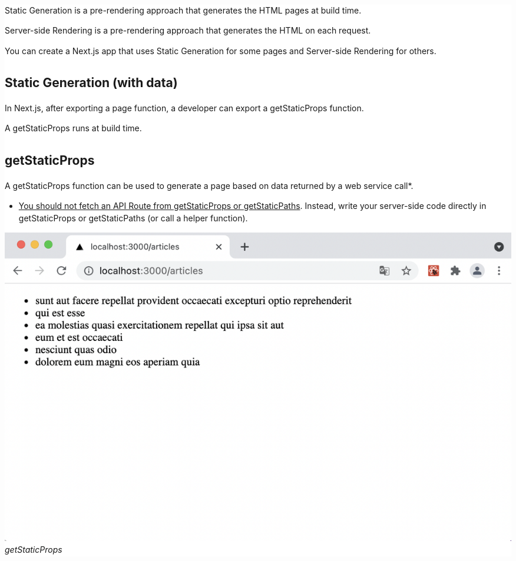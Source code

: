 Static Generation is a pre-rendering approach that generates the HTML pages at build time.

Server-side Rendering is a pre-rendering approach that generates the HTML on each request.

You can create a Next.js app that uses Static Generation for some pages and Server-side Rendering for others.


## Static Generation (with data)

In Next.js, after exporting a page function, a developer can export a getStaticProps function.

A getStaticProps runs at build time.


## getStaticProps

A getStaticProps function can be used to generate a page based on data returned by a web service call*.

* [You should not fetch an API Route from getStaticProps or getStaticPaths](https://nextjs.org/learn/basics/api-routes/api-routes-details). Instead, write your server-side code directly in getStaticProps or getStaticPaths (or call a helper function).

![](/assets/images/nextjs2/screen-shot-2021-11-06-at-6.18.26-pm-1486x906.png)
*getStaticProps*

